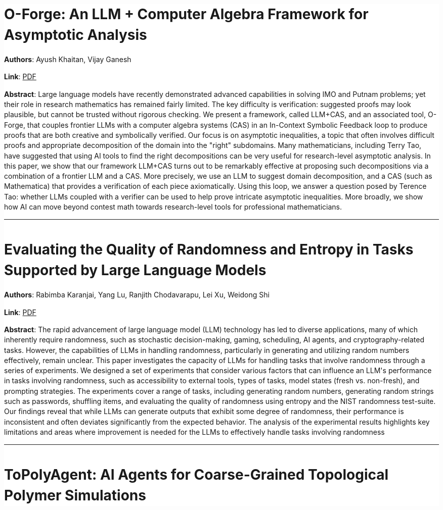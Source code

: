 # O-Forge: An LLM + Computer Algebra Framework for Asymptotic Analysis 

**Authors**: Ayush Khaitan, Vijay Ganesh  

**Link**: [PDF](https://arxiv.org/pdf/2510.12350)  

**Abstract**: Large language models have recently demonstrated advanced capabilities in solving IMO and Putnam problems; yet their role in research mathematics has remained fairly limited. The key difficulty is verification: suggested proofs may look plausible, but cannot be trusted without rigorous checking. We present a framework, called LLM+CAS, and an associated tool, O-Forge, that couples frontier LLMs with a computer algebra systems (CAS) in an In-Context Symbolic Feedback loop to produce proofs that are both creative and symbolically verified. Our focus is on asymptotic inequalities, a topic that often involves difficult proofs and appropriate decomposition of the domain into the "right" subdomains. Many mathematicians, including Terry Tao, have suggested that using AI tools to find the right decompositions can be very useful for research-level asymptotic analysis. In this paper, we show that our framework LLM+CAS turns out to be remarkably effective at proposing such decompositions via a combination of a frontier LLM and a CAS. More precisely, we use an LLM to suggest domain decomposition, and a CAS (such as Mathematica) that provides a verification of each piece axiomatically. Using this loop, we answer a question posed by Terence Tao: whether LLMs coupled with a verifier can be used to help prove intricate asymptotic inequalities. More broadly, we show how AI can move beyond contest math towards research-level tools for professional mathematicians. 

---
# Evaluating the Quality of Randomness and Entropy in Tasks Supported by Large Language Models 

**Authors**: Rabimba Karanjai, Yang Lu, Ranjith Chodavarapu, Lei Xu, Weidong Shi  

**Link**: [PDF](https://arxiv.org/pdf/2510.12080)  

**Abstract**: The rapid advancement of large language model (LLM) technology has led to diverse applications, many of which inherently require randomness, such as stochastic decision-making, gaming, scheduling, AI agents, and cryptography-related tasks. However, the capabilities of LLMs in handling randomness, particularly in generating and utilizing random numbers effectively, remain unclear. This paper investigates the capacity of LLMs for handling tasks that involve randomness through a series of experiments. We designed a set of experiments that consider various factors that can influence an LLM's performance in tasks involving randomness, such as accessibility to external tools, types of tasks, model states (fresh vs. non-fresh), and prompting strategies. The experiments cover a range of tasks, including generating random numbers, generating random strings such as passwords, shuffling items, and evaluating the quality of randomness using entropy and the NIST randomness test-suite. Our findings reveal that while LLMs can generate outputs that exhibit some degree of randomness, their performance is inconsistent and often deviates significantly from the expected behavior. The analysis of the experimental results highlights key limitations and areas where improvement is needed for the LLMs to effectively handle tasks involving randomness 

---
# ToPolyAgent: AI Agents for Coarse-Grained Topological Polymer Simulations 

